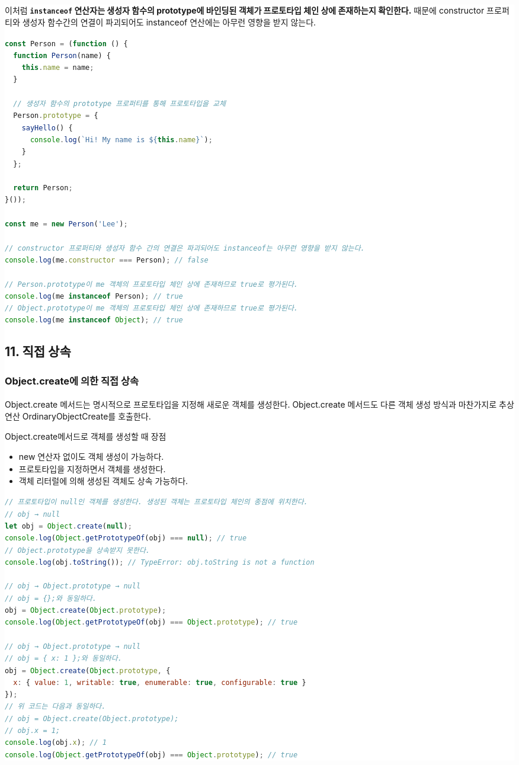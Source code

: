 이처럼 __`instanceof` 연산자는 생성자 함수의 prototype에 바인딩된 객체가 프로토타입 체인 상에 존재하는지 확인한다.__
때문에 constructor 프로퍼티와 생성자 함수간의 연결이 파괴되어도 instanceof 연산에는 아무런 영향을 받지 않는다. 

```js
const Person = (function () {
  function Person(name) {
    this.name = name;
  }

  // 생성자 함수의 prototype 프로퍼티를 통해 프로토타입을 교체
  Person.prototype = {
    sayHello() {
      console.log(`Hi! My name is ${this.name}`);
    }
  };

  return Person;
}());

const me = new Person('Lee');

// constructor 프로퍼티와 생성자 함수 간의 연결은 파괴되어도 instanceof는 아무런 영향을 받지 않는다.
console.log(me.constructor === Person); // false

// Person.prototype이 me 객체의 프로토타입 체인 상에 존재하므로 true로 평가된다.
console.log(me instanceof Person); // true
// Object.prototype이 me 객체의 프로토타입 체인 상에 존재하므로 true로 평가된다.
console.log(me instanceof Object); // true
```

## 11. 직접 상속

### Object.create에 의한 직접 상속

Object.create 메서드는 명시적으로 프로토타입을 지정해 새로운 객체를 생성한다. Object.create 메서드도 다른 객체 생성 방식과 마찬가지로 추상 연산 OrdinaryObjectCreate를 호출한다.

Object.create메서드로 객체를 생성할 때 장점
- new 연산자 없이도 객체 생성이 가능하다.
- 프로토타입을 지정하면서 객체를 생성한다.
- 객체 리터럴에 의해 생성된 객체도 상속 가능하다.

```js
// 프로토타입이 null인 객체를 생성한다. 생성된 객체는 프로토타입 체인의 종점에 위치한다.
// obj → null
let obj = Object.create(null);
console.log(Object.getPrototypeOf(obj) === null); // true
// Object.prototype을 상속받지 못한다.
console.log(obj.toString()); // TypeError: obj.toString is not a function

// obj → Object.prototype → null
// obj = {};와 동일하다.
obj = Object.create(Object.prototype);
console.log(Object.getPrototypeOf(obj) === Object.prototype); // true

// obj → Object.prototype → null
// obj = { x: 1 };와 동일하다.
obj = Object.create(Object.prototype, {
  x: { value: 1, writable: true, enumerable: true, configurable: true }
});
// 위 코드는 다음과 동일하다.
// obj = Object.create(Object.prototype);
// obj.x = 1;
console.log(obj.x); // 1
console.log(Object.getPrototypeOf(obj) === Object.prototype); // true
```